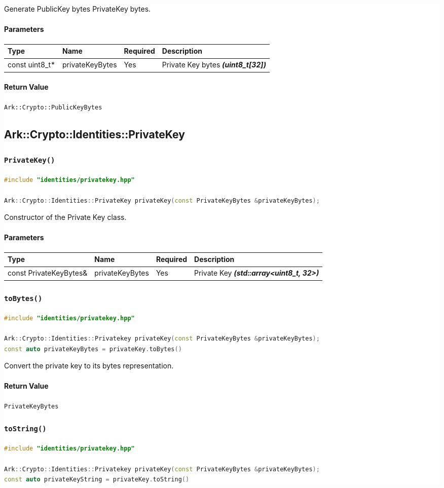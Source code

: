 Generate PublicKey bytes PrivateKey bytes.

#### Parameters

| Type | Name | Required | Description |
| :--- | :--- | :--- | :--- |
| const uint8\_t\* | privateKeyBytes | Yes | Private Key bytes _**(uint8_t[32])**_ |

#### Return Value

`Ark::Crypto::PublicKeyBytes`

## Ark::Crypto::Identities::PrivateKey

### `PrivateKey()`

```cpp
#include "identities/privatekey.hpp"

Ark::Crypto::Identities::PrivateKey privateKey(const PrivateKeyBytes &privateKeyBytes);
```

Constructor of the Private Key class.

#### Parameters

| Type | Name | Required | Description |
| :--- | :--- | :--- | :--- |
| const PrivateKeyBytes& | privateKeyBytes | Yes | Private Key _**(std::array<uint8_t, 32>)**_ |

### `toBytes()`

```cpp
#include "identities/privatekey.hpp"

Ark::Crypto::Identities::Privatekey privateKey(const PrivateKeyBytes &privateKeyBytes);
const auto privateKeyBytes = privateKey.toBytes()
```

Convert the private key to its bytes representation.

#### Return Value

`PrivateKeyBytes`

### `toString()`

```cpp
#include "identities/privatekey.hpp"

Ark::Crypto::Identities::Privatekey privateKey(const PrivateKeyBytes &privateKeyBytes);
const auto privateKeyString = privateKey.toString()
```
